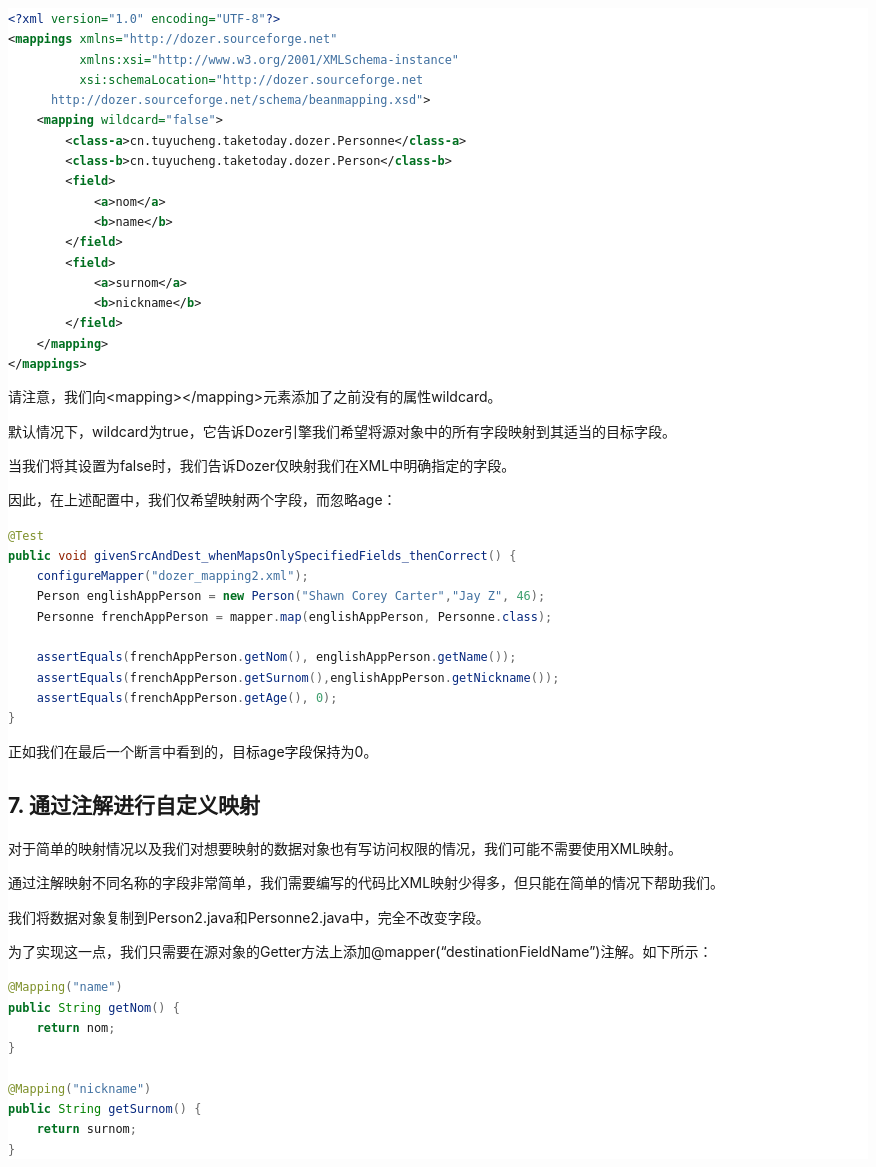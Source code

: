 ```xml
<?xml version="1.0" encoding="UTF-8"?>
<mappings xmlns="http://dozer.sourceforge.net"
          xmlns:xsi="http://www.w3.org/2001/XMLSchema-instance"
          xsi:schemaLocation="http://dozer.sourceforge.net 
      http://dozer.sourceforge.net/schema/beanmapping.xsd">
    <mapping wildcard="false">
        <class-a>cn.tuyucheng.taketoday.dozer.Personne</class-a>
        <class-b>cn.tuyucheng.taketoday.dozer.Person</class-b>
        <field>
            <a>nom</a>
            <b>name</b>
        </field>
        <field>
            <a>surnom</a>
            <b>nickname</b>
        </field>
    </mapping>
</mappings>
```

请注意，我们向<mapping\></mapping\>元素添加了之前没有的属性wildcard。

默认情况下，wildcard为true，它告诉Dozer引擎我们希望将源对象中的所有字段映射到其适当的目标字段。

当我们将其设置为false时，我们告诉Dozer仅映射我们在XML中明确指定的字段。

因此，在上述配置中，我们仅希望映射两个字段，而忽略age：

```java
@Test
public void givenSrcAndDest_whenMapsOnlySpecifiedFields_thenCorrect() {
    configureMapper("dozer_mapping2.xml");
    Person englishAppPerson = new Person("Shawn Corey Carter","Jay Z", 46);
    Personne frenchAppPerson = mapper.map(englishAppPerson, Personne.class);

    assertEquals(frenchAppPerson.getNom(), englishAppPerson.getName());
    assertEquals(frenchAppPerson.getSurnom(),englishAppPerson.getNickname());
    assertEquals(frenchAppPerson.getAge(), 0);
}
```

正如我们在最后一个断言中看到的，目标age字段保持为0。

## 7. 通过注解进行自定义映射

对于简单的映射情况以及我们对想要映射的数据对象也有写访问权限的情况，我们可能不需要使用XML映射。

通过注解映射不同名称的字段非常简单，我们需要编写的代码比XML映射少得多，但只能在简单的情况下帮助我们。

我们将数据对象复制到Person2.java和Personne2.java中，完全不改变字段。

为了实现这一点，我们只需要在源对象的Getter方法上添加@mapper(“destinationFieldName”)注解。如下所示：

```java
@Mapping("name")
public String getNom() {
    return nom;
}

@Mapping("nickname")
public String getSurnom() {
    return surnom;
}
```
